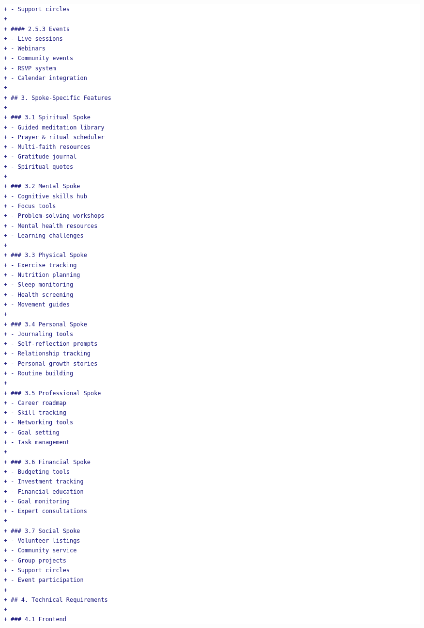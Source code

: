 ```diff
+ - Support circles
+ 
+ #### 2.5.3 Events
+ - Live sessions
+ - Webinars
+ - Community events
+ - RSVP system
+ - Calendar integration
+ 
+ ## 3. Spoke-Specific Features
+ 
+ ### 3.1 Spiritual Spoke
+ - Guided meditation library
+ - Prayer & ritual scheduler
+ - Multi-faith resources
+ - Gratitude journal
+ - Spiritual quotes
+ 
+ ### 3.2 Mental Spoke
+ - Cognitive skills hub
+ - Focus tools
+ - Problem-solving workshops
+ - Mental health resources
+ - Learning challenges
+ 
+ ### 3.3 Physical Spoke
+ - Exercise tracking
+ - Nutrition planning
+ - Sleep monitoring
+ - Health screening
+ - Movement guides
+ 
+ ### 3.4 Personal Spoke
+ - Journaling tools
+ - Self-reflection prompts
+ - Relationship tracking
+ - Personal growth stories
+ - Routine building
+ 
+ ### 3.5 Professional Spoke
+ - Career roadmap
+ - Skill tracking
+ - Networking tools
+ - Goal setting
+ - Task management
+ 
+ ### 3.6 Financial Spoke
+ - Budgeting tools
+ - Investment tracking
+ - Financial education
+ - Goal monitoring
+ - Expert consultations
+ 
+ ### 3.7 Social Spoke
+ - Volunteer listings
+ - Community service
+ - Group projects
+ - Support circles
+ - Event participation
+ 
+ ## 4. Technical Requirements
+ 
+ ### 4.1 Frontend
```